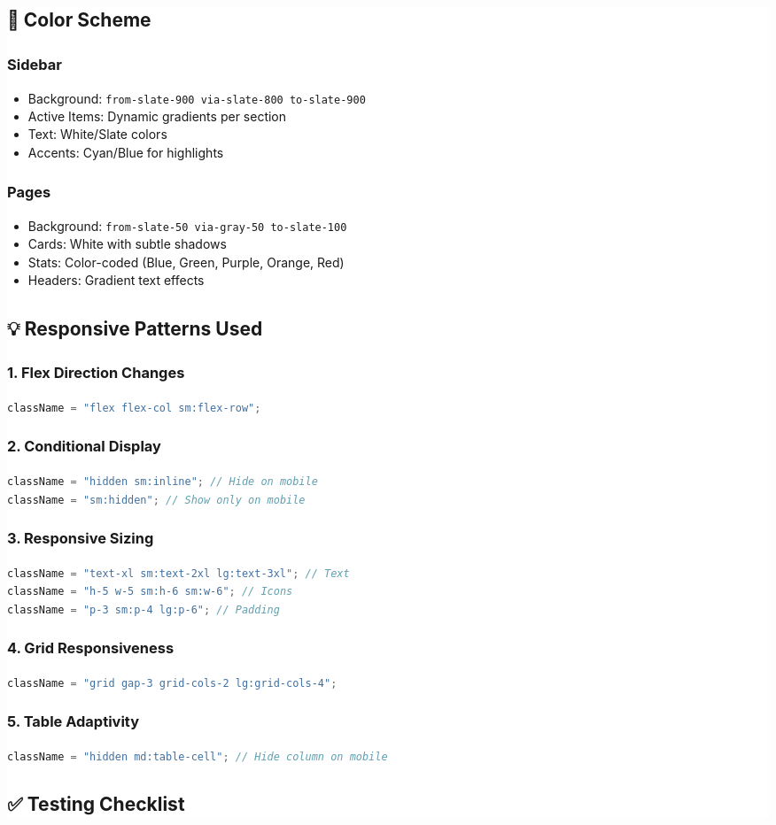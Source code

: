 ## 🎨 Color Scheme

### Sidebar

- Background: `from-slate-900 via-slate-800 to-slate-900`
- Active Items: Dynamic gradients per section
- Text: White/Slate colors
- Accents: Cyan/Blue for highlights

### Pages

- Background: `from-slate-50 via-gray-50 to-slate-100`
- Cards: White with subtle shadows
- Stats: Color-coded (Blue, Green, Purple, Orange, Red)
- Headers: Gradient text effects

## 💡 Responsive Patterns Used

### 1. **Flex Direction Changes**

```jsx
className = "flex flex-col sm:flex-row";
```

### 2. **Conditional Display**

```jsx
className = "hidden sm:inline"; // Hide on mobile
className = "sm:hidden"; // Show only on mobile
```

### 3. **Responsive Sizing**

```jsx
className = "text-xl sm:text-2xl lg:text-3xl"; // Text
className = "h-5 w-5 sm:h-6 sm:w-6"; // Icons
className = "p-3 sm:p-4 lg:p-6"; // Padding
```

### 4. **Grid Responsiveness**

```jsx
className = "grid gap-3 grid-cols-2 lg:grid-cols-4";
```

### 5. **Table Adaptivity**

```jsx
className = "hidden md:table-cell"; // Hide column on mobile
```

## ✅ Testing Checklist
